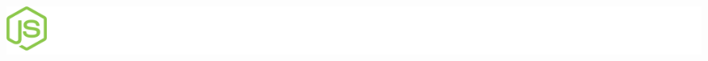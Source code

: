   <a href="https://expressjs.com/"><img src="https://github.com/Medtracker-Polygon-Bootcamp/Medtracker_Final/blob/main/images/express.svg" width="50"></a>
  &nbsp;&nbsp;
  <a href="https://www.nginx.com/">